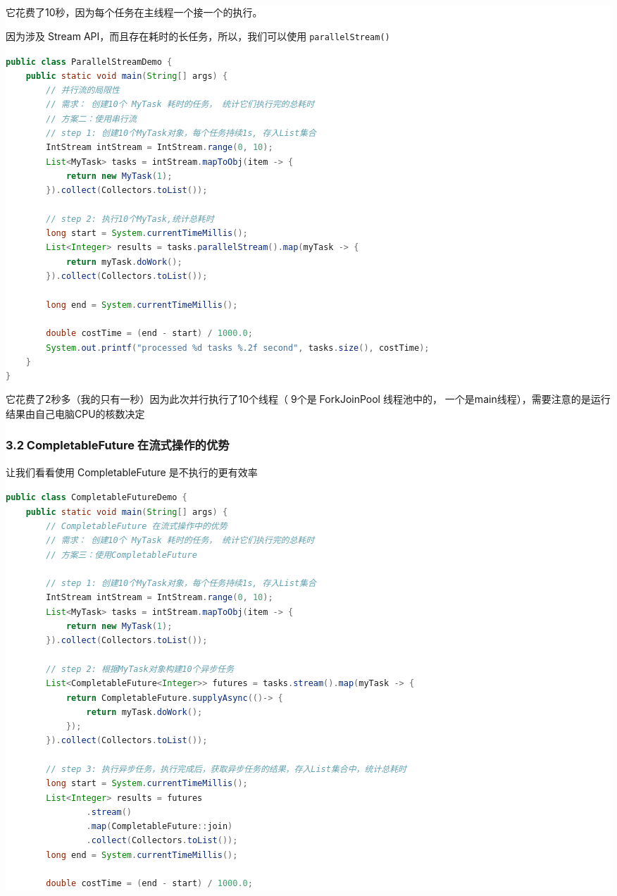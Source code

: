 ```java
```
它花费了10秒，因为每个任务在主线程一个接一个的执行。

因为涉及 Stream API，而且存在耗时的长任务，所以，我们可以使用 `parallelStream()`

```java
public class ParallelStreamDemo {
    public static void main(String[] args) {
        // 并行流的局限性
        // 需求： 创建10个 MyTask 耗时的任务， 统计它们执行完的总耗时
        // 方案二：使用串行流
        // step 1: 创建10个MyTask对象，每个任务持续1s, 存入List集合
        IntStream intStream = IntStream.range(0, 10);
        List<MyTask> tasks = intStream.mapToObj(item -> {
            return new MyTask(1);
        }).collect(Collectors.toList());

        // step 2: 执行10个MyTask,统计总耗时
        long start = System.currentTimeMillis();
        List<Integer> results = tasks.parallelStream().map(myTask -> {
            return myTask.doWork();
        }).collect(Collectors.toList());

        long end = System.currentTimeMillis();

        double costTime = (end - start) / 1000.0;
        System.out.printf("processed %d tasks %.2f second", tasks.size(), costTime);
    }
}
```
它花费了2秒多（我的只有一秒）因为此次并行执行了10个线程（ 9个是 ForkJoinPool 线程池中的， 一个是main线程），需要注意的是运行结果由自己电脑CPU的核数决定

### 3.2 CompletableFuture 在流式操作的优势

让我们看看使用 CompletableFuture 是不执行的更有效率

```java
public class CompletableFutureDemo {
    public static void main(String[] args) {
        // CompletableFuture 在流式操作中的优势
        // 需求： 创建10个 MyTask 耗时的任务， 统计它们执行完的总耗时
        // 方案三：使用CompletableFuture
      
        // step 1: 创建10个MyTask对象，每个任务持续1s, 存入List集合
        IntStream intStream = IntStream.range(0, 10);
        List<MyTask> tasks = intStream.mapToObj(item -> {
            return new MyTask(1);
        }).collect(Collectors.toList());

        // step 2: 根据MyTask对象构建10个异步任务
        List<CompletableFuture<Integer>> futures = tasks.stream().map(myTask -> {
            return CompletableFuture.supplyAsync(()-> {
                return myTask.doWork();
            });
        }).collect(Collectors.toList());

        // step 3: 执行异步任务，执行完成后，获取异步任务的结果，存入List集合中，统计总耗时
        long start = System.currentTimeMillis();
        List<Integer> results = futures
                .stream()
                .map(CompletableFuture::join)
                .collect(Collectors.toList());
        long end = System.currentTimeMillis();

        double costTime = (end - start) / 1000.0;
```